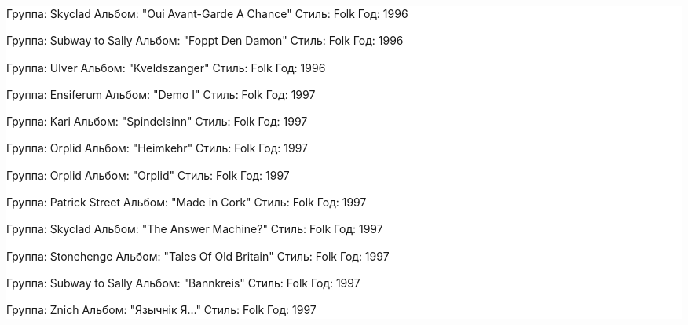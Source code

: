 Группа: Skyclad
Альбом: "Oui Avant-Garde A Chance"
Стиль: Folk
Год: 1996

Группа: Subway to Sally
Альбом: "Foppt Den Damon"
Стиль: Folk
Год: 1996

Группа: Ulver
Альбом: "Kveldszanger"
Стиль: Folk
Год: 1996

Группа: Ensiferum
Альбом: "Demo I"
Стиль: Folk
Год: 1997

Группа: Kari
Альбом: "Spindelsinn"
Стиль: Folk
Год: 1997

Группа: Orplid
Альбом: "Heimkehr"
Стиль: Folk
Год: 1997

Группа: Orplid
Альбом: "Orplid"
Стиль: Folk
Год: 1997

Группа: Patrick Street
Альбом: "Made in Cork"
Стиль: Folk
Год: 1997

Группа: Skyclad
Альбом: "The Answer Machine?"
Стиль: Folk
Год: 1997

Группа: Stonehenge
Альбом: "Tales Of Old Britain"
Стиль: Folk
Год: 1997

Группа: Subway to Sally
Альбом: "Bannkreis"
Стиль: Folk
Год: 1997

Группа: Znich
Альбом: "Язычнік Я…"
Стиль: Folk
Год: 1997
